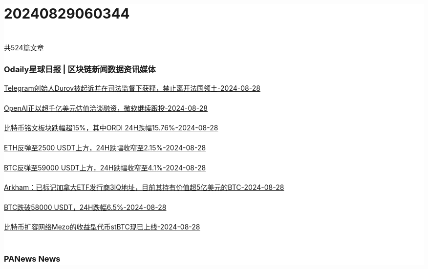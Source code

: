 <h1>20240829060344</h1><br/>共524篇文章


###  Odaily星球日报 | 区块链新闻数据资讯媒体

<a target=_blank rel=nofollow href="https://www.odaily.news/newsflash/387991" >Telegram创始人Durov被起诉并在司法监督下获释，禁止离开法国领土-2024-08-28</a><br/><br/><a target=_blank rel=nofollow href="https://www.odaily.news/newsflash/387990" >OpenAI正以超千亿美元估值洽谈融资，微软继续跟投-2024-08-28</a><br/><br/><a target=_blank rel=nofollow href="https://www.odaily.news/newsflash/387989" >比特币铭文板块跌幅超15%，其中ORDI 24H跌幅15.76%-2024-08-28</a><br/><br/><a target=_blank rel=nofollow href="https://www.odaily.news/newsflash/387988" >ETH反弹至2500 USDT上方，24H跌幅收窄至2.15%-2024-08-28</a><br/><br/><a target=_blank rel=nofollow href="https://www.odaily.news/newsflash/387987" >BTC反弹至59000 USDT上方，24H跌幅收窄至4.1%-2024-08-28</a><br/><br/><a target=_blank rel=nofollow href="https://www.odaily.news/newsflash/387986" >Arkham：已标记加拿大ETF发行商3IQ地址，目前其持有价值超5亿美元的BTC-2024-08-28</a><br/><br/><a target=_blank rel=nofollow href="https://www.odaily.news/newsflash/387985" >BTC跌破58000 USDT，24H跌幅6.5%-2024-08-28</a><br/><br/><a target=_blank rel=nofollow href="https://www.odaily.news/newsflash/387984" >比特币扩容网络Mezo的收益型代币stBTC现已上线-2024-08-28</a><br/><br/>





###  PANews News
